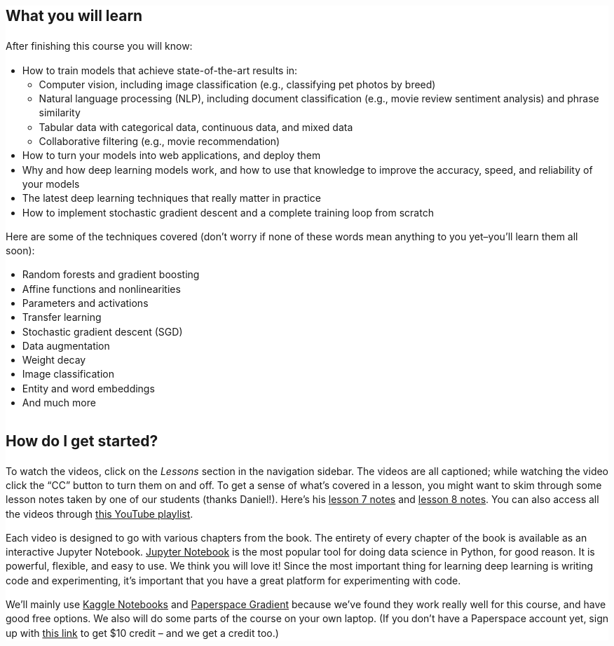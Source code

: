 ## What you will learn

After finishing this course you will know:

- How to train models that achieve state-of-the-art results in:
    - Computer vision, including image classification (e.g., classifying pet photos by breed)
    - Natural language processing (NLP), including document classification (e.g., movie review sentiment analysis) and phrase similarity
    - Tabular data with categorical data, continuous data, and mixed data
    - Collaborative filtering (e.g., movie recommendation)
- How to turn your models into web applications, and deploy them
- Why and how deep learning models work, and how to use that knowledge to improve the accuracy, speed, and reliability of your models
- The latest deep learning techniques that really matter in practice
- How to implement stochastic gradient descent and a complete training loop from scratch

Here are some of the techniques covered (don’t worry if none of these words mean anything to you yet–you’ll learn them all soon):

- Random forests and gradient boosting
- Affine functions and nonlinearities
- Parameters and activations
- Transfer learning
- Stochastic gradient descent (SGD)
- Data augmentation
- Weight decay
- Image classification
- Entity and word embeddings
- And much more

## How do I get started?

To watch the videos, click on the *Lessons* section in the navigation sidebar. The videos are all captioned; while watching the video click the “CC” button to turn them on and off. To get a sense of what’s covered in a lesson, you might want to skim through some lesson notes taken by one of our students (thanks Daniel!). Here’s his [lesson 7 notes](https://course.fast.ai/Lessons/Summaries/lesson7.html) and [lesson 8 notes](https://course.fast.ai/Lessons/Summaries/lesson8.html). You can also access all the videos through [this YouTube playlist](https://www.youtube.com/playlist?list=PLfYUBJiXbdtSvpQjSnJJ_PmDQB_VyT5iU).

Each video is designed to go with various chapters from the book. The entirety of every chapter of the book is available as an interactive Jupyter Notebook. [Jupyter Notebook](https://jupyter.org/) is the most popular tool for doing data science in Python, for good reason. It is powerful, flexible, and easy to use. We think you will love it! Since the most important thing for learning deep learning is writing code and experimenting, it’s important that you have a great platform for experimenting with code.

We’ll mainly use [Kaggle Notebooks](https://www.kaggle.com/docs/notebooks) and [Paperspace Gradient](https://gradient.run/notebooks) because we’ve found they work really well for this course, and have good free options. We also will do some parts of the course on your own laptop. (If you don’t have a Paperspace account yet, sign up with [this link](https://console.paperspace.com/signup?R=lg6rnx) to get $10 credit – and we get a credit too.)
